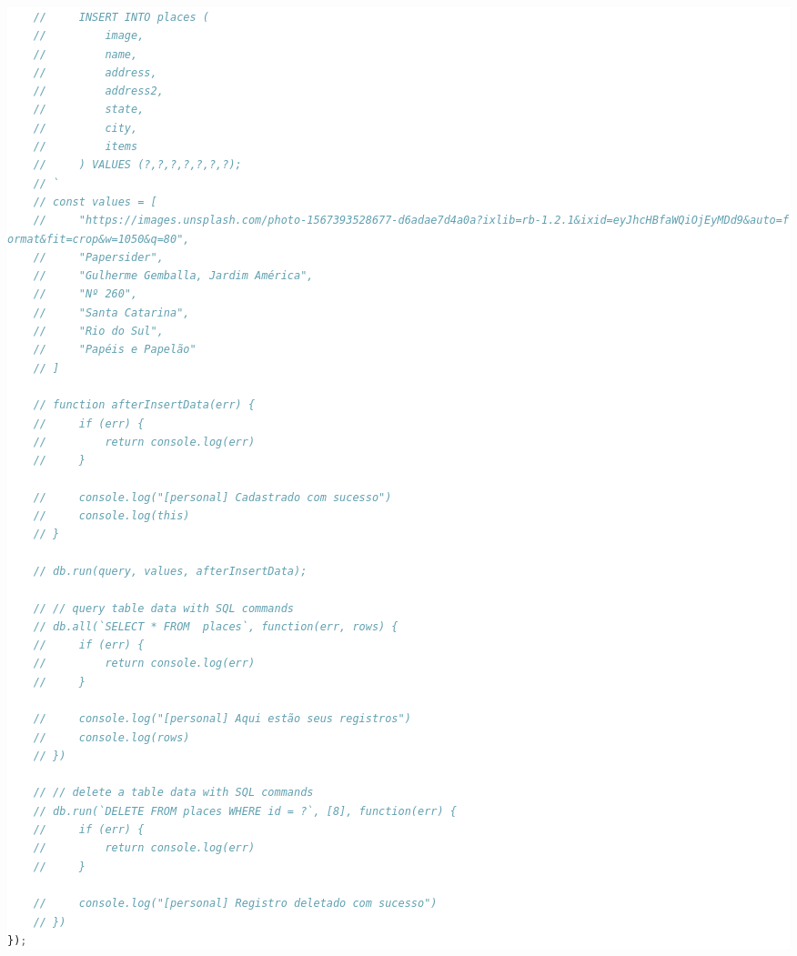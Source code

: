 ```js
    //     INSERT INTO places (
    //         image,
    //         name,
    //         address,
    //         address2,
    //         state,
    //         city,
    //         items
    //     ) VALUES (?,?,?,?,?,?,?);
    // `
    // const values = [
    //     "https://images.unsplash.com/photo-1567393528677-d6adae7d4a0a?ixlib=rb-1.2.1&ixid=eyJhcHBfaWQiOjEyMDd9&auto=format&fit=crop&w=1050&q=80",
    //     "Papersider",
    //     "Gulherme Gemballa, Jardim América",
    //     "Nº 260",
    //     "Santa Catarina",
    //     "Rio do Sul",
    //     "Papéis e Papelão"
    // ]

    // function afterInsertData(err) {
    //     if (err) {
    //         return console.log(err)
    //     }

    //     console.log("[personal] Cadastrado com sucesso")
    //     console.log(this)
    // }

    // db.run(query, values, afterInsertData);

    // // query table data with SQL commands
    // db.all(`SELECT * FROM  places`, function(err, rows) {
    //     if (err) {
    //         return console.log(err)
    //     }

    //     console.log("[personal] Aqui estão seus registros")
    //     console.log(rows)
    // })
    
    // // delete a table data with SQL commands
    // db.run(`DELETE FROM places WHERE id = ?`, [8], function(err) {
    //     if (err) {
    //         return console.log(err)
    //     }
        
    //     console.log("[personal] Registro deletado com sucesso")
    // })
});
```
